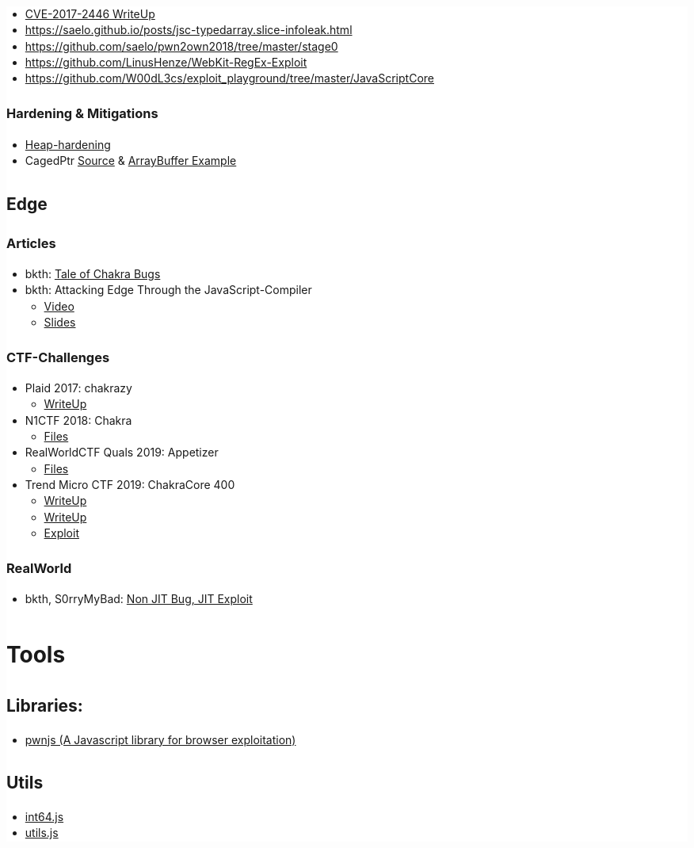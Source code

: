 * [CVE-2017-2446 WriteUp](https://doar-e.github.io/blog/2018/07/14/cve-2017-2446-or-jscjsglobalobjectishavingabadtime/)
* https://saelo.github.io/posts/jsc-typedarray.slice-infoleak.html
* https://github.com/saelo/pwn2own2018/tree/master/stage0
* https://github.com/LinusHenze/WebKit-RegEx-Exploit
* https://github.com/W00dL3cs/exploit_playground/tree/master/JavaScriptCore

### Hardening & Mitigations
* [Heap-hardening](https://labs.mwrinfosecurity.com/blog/some-brief-notes-on-webkit-heap-hardening/)
* CagedPtr [Source](https://github.com/WebKit/webkit/blob/master/Source/WTF/wtf/CagedPtr.h) & [ArrayBuffer Example](https://bugs.webkit.org/show_bug.cgi?id=175515)



## Edge 

### Articles

* bkth: [Tale of Chakra Bugs](https://github.com/bkth/Tale-Of-Chakra-Bugs)
* bkth: Attacking Edge Through the JavaScript-Compiler
     * [Video](https://www.youtube.com/watch?v=r4J7Zu1RV40)
     * [Slides](https://github.com/bkth/Attacking-Edge-Through-the-JavaScript-Compiler)

### CTF-Challenges
* Plaid 2017: chakrazy
    * [WriteUp](https://bruce30262.github.io/Chakrazy-exploiting-type-confusion-bug-in-ChakraCore/)
* N1CTF 2018: Chakra
     * [Files](https://github.com/Nu1LCTF/n1ctf-2018/tree/master/challenges/pwn/Chakra)
* RealWorldCTF Quals 2019: Appetizer
     * [Files](https://github.com/m1ghtym0/write-ups/tree/master/browser/realworldctf-quals-2019-appetizer)
* Trend Micro CTF 2019: ChakraCore 400
     * [WriteUp](https://theromanxpl0it.github.io/articles/2019/09/09/Trend-Micro-CTF-ChakraCore-JIT-exploitation.html)
     * [WriteUp](https://balsn.tw/ctf_writeup/20190906-trendmicroctfqual/#400)
     * [Exploit](https://gist.github.com/itszn/3277e8aa56c91f8296d88d25d96df717)
### RealWorld
* bkth, S0rryMyBad: [Non JIT Bug, JIT Exploit](https://phoenhex.re/2019-05-15/non-jit-bug-jit-exploit)

# Tools

## Libraries:
* [pwnjs (A Javascript library for browser exploitation) ](https://github.com/theori-io/pwnjs)

## Utils
  * [int64.js](https://github.com/saelo/jscpwn/blob/master/int64.js)
  * [utils.js](https://github.com/saelo/jscpwn/blob/master/utils.js)
 